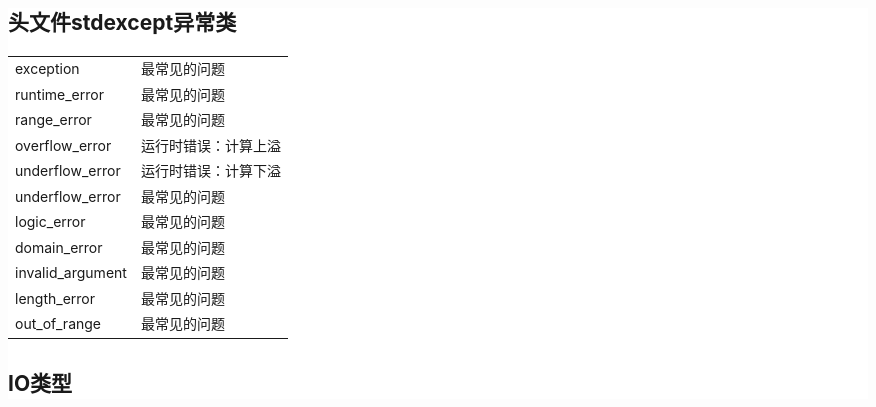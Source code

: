 ## 头文件stdexcept异常类

<table>
    <tr>
        <td>exception</td>
        <td>最常见的问题</td>
    </tr>
    <tr>
        <td>runtime_error</td>
        <td>最常见的问题</td>
    </tr>
    <tr>
        <td>range_error</td>
        <td>最常见的问题</td>
    </tr>
    <tr>
        <td>overflow_error</td>
        <td>运行时错误：计算上溢</td>
    </tr>
    <tr>
        <td>underflow_error</td>
        <td>运行时错误：计算下溢</td>
    </tr>
    <tr>
        <td>underflow_error</td>
        <td>最常见的问题</td>
    </tr>
    <tr>
        <td>logic_error</td>
        <td>最常见的问题</td>
    </tr>
    <tr>
        <td>domain_error</td>
        <td>最常见的问题</td>
    </tr>
    <tr>
        <td>invalid_argument</td>
        <td>最常见的问题</td>
    </tr>
    <tr>
        <td>length_error</td>
        <td>最常见的问题</td>
    </tr>
    <tr>
        <td>out_of_range</td>
        <td>最常见的问题</td>
    </tr>
</table>

## IO类型
